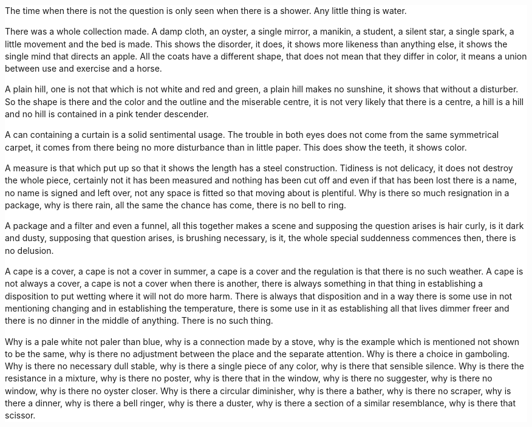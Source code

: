 The time when there is not the question is only seen when there is a
shower. Any little thing is water.

There was a whole collection made. A damp cloth, an oyster, a single
mirror, a manikin, a student, a silent star, a single spark, a little
movement and the bed is made. This shows the disorder, it does, it shows
more likeness than anything else, it shows the single mind that directs
an apple. All the coats have a different shape, that does not mean that
they differ in color, it means a union between use and exercise and a
horse.

A plain hill, one is not that which is not white and red and green, a
plain hill makes no sunshine, it shows that without a disturber. So the
shape is there and the color and the outline and the miserable centre,
it is not very likely that there is a centre, a hill is a hill and no
hill is contained in a pink tender descender.

A can containing a curtain is a solid sentimental usage. The trouble in
both eyes does not come from the same symmetrical carpet, it comes from
there being no more disturbance than in little paper. This does show the
teeth, it shows color.

A measure is that which put up so that it shows the length has a steel
construction. Tidiness is not delicacy, it does not destroy the whole
piece, certainly not it has been measured and nothing has been cut off
and even if that has been lost there is a name, no name is signed and
left over, not any space is fitted so that moving about is plentiful.
Why is there so much resignation in a package, why is there rain, all
the same the chance has come, there is no bell to ring.

A package and a filter and even a funnel, all this together makes a
scene and supposing the question arises is hair curly, is it dark and
dusty, supposing that question arises, is brushing necessary, is it,
the whole special suddenness commences then, there is no delusion.

A cape is a cover, a cape is not a cover in summer, a cape is a cover
and the regulation is that there is no such weather. A cape is not
always a cover, a cape is not a cover when there is another, there is
always something in that thing in establishing a disposition to put
wetting where it will not do more harm. There is always that disposition
and in a way there is some use in not mentioning changing and in
establishing the temperature, there is some use in it as establishing
all that lives dimmer freer and there is no dinner in the middle of
anything. There is no such thing.

Why is a pale white not paler than blue, why is a connection made by a
stove, why is the example which is mentioned not shown to be the same,
why is there no adjustment between the place and the separate attention.
Why is there a choice in gamboling. Why is there no necessary dull
stable, why is there a single piece of any color, why is there that
sensible silence. Why is there the resistance in a mixture, why is there
no poster, why is there that in the window, why is there no suggester,
why is there no window, why is there no oyster closer. Why is there a
circular diminisher, why is there a bather, why is there no scraper, why
is there a dinner, why is there a bell ringer, why is there a duster,
why is there a section of a similar resemblance, why is there that
scissor.
